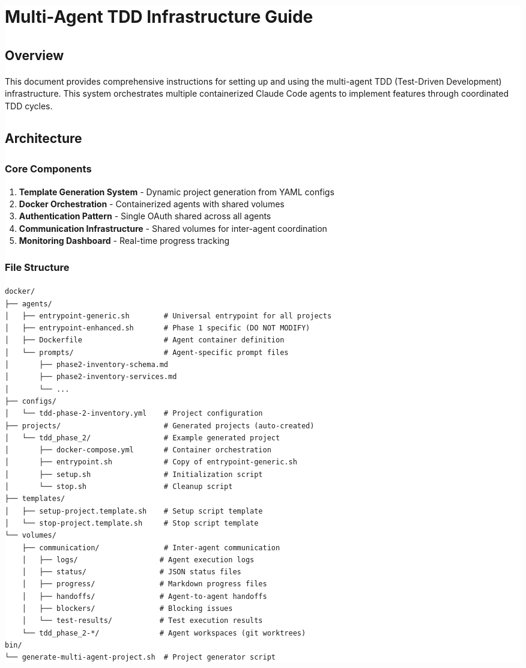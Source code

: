 # Multi-Agent TDD Infrastructure Guide

## Overview

This document provides comprehensive instructions for setting up and using the multi-agent TDD (Test-Driven Development) infrastructure. This system orchestrates multiple containerized Claude Code agents to implement features through coordinated TDD cycles.

## Architecture

### Core Components

1. **Template Generation System** - Dynamic project generation from YAML configs
2. **Docker Orchestration** - Containerized agents with shared volumes
3. **Authentication Pattern** - Single OAuth shared across all agents
4. **Communication Infrastructure** - Shared volumes for inter-agent coordination
5. **Monitoring Dashboard** - Real-time progress tracking

### File Structure

```
docker/
├── agents/
│   ├── entrypoint-generic.sh        # Universal entrypoint for all projects
│   ├── entrypoint-enhanced.sh       # Phase 1 specific (DO NOT MODIFY)
│   ├── Dockerfile                   # Agent container definition
│   └── prompts/                     # Agent-specific prompt files
│       ├── phase2-inventory-schema.md
│       ├── phase2-inventory-services.md
│       └── ...
├── configs/
│   └── tdd-phase-2-inventory.yml    # Project configuration
├── projects/                        # Generated projects (auto-created)
│   └── tdd_phase_2/                 # Example generated project
│       ├── docker-compose.yml       # Container orchestration
│       ├── entrypoint.sh            # Copy of entrypoint-generic.sh
│       ├── setup.sh                 # Initialization script
│       └── stop.sh                  # Cleanup script
├── templates/
│   ├── setup-project.template.sh    # Setup script template
│   └── stop-project.template.sh     # Stop script template
└── volumes/
    ├── communication/               # Inter-agent communication
    │   ├── logs/                   # Agent execution logs
    │   ├── status/                 # JSON status files
    │   ├── progress/               # Markdown progress files
    │   ├── handoffs/               # Agent-to-agent handoffs
    │   ├── blockers/               # Blocking issues
    │   └── test-results/           # Test execution results
    └── tdd_phase_2-*/              # Agent workspaces (git worktrees)
bin/
└── generate-multi-agent-project.sh  # Project generator script
```
